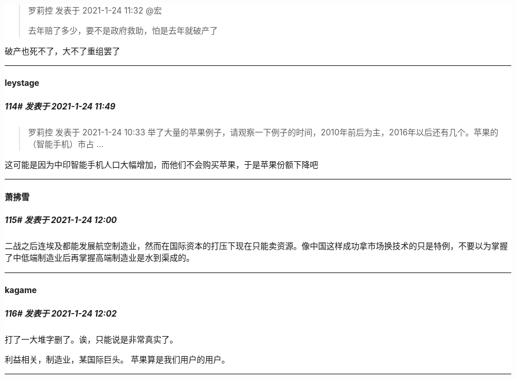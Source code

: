 

<blockquote>罗莉控 发表于 2021-1-24 11:32
@宏

去年赔了多少，要不是政府救助，怕是去年就破产了

</blockquote>
破产也死不了，大不了重组罢了







*****

####  leystage  
##### 114#       发表于 2021-1-24 11:49



<blockquote>罗莉控 发表于 2021-1-24 10:33
举了大量的苹果例子，请观察一下例子的时间，2010年前后为主，2016年以后还有几个。苹果的（智能手机）市占 ...</blockquote>
这可能是因为中印智能手机人口大幅增加，而他们不会购买苹果，于是苹果份额下降吧







*****

####  萧拂雪  
##### 115#       发表于 2021-1-24 12:00




二战之后连埃及都能发展航空制造业，然而在国际资本的打压下现在只能卖资源。像中国这样成功拿市场换技术的只是特例，不要以为掌握了中低端制造业后再掌握高端制造业是水到渠成的。







*****

####  kagame  
##### 116#       发表于 2021-1-24 12:02




打了一大堆字删了。诶，只能说是非常真实了。

利益相关，制造业，某国际巨头。
苹果算是我们用户的用户。







*****
